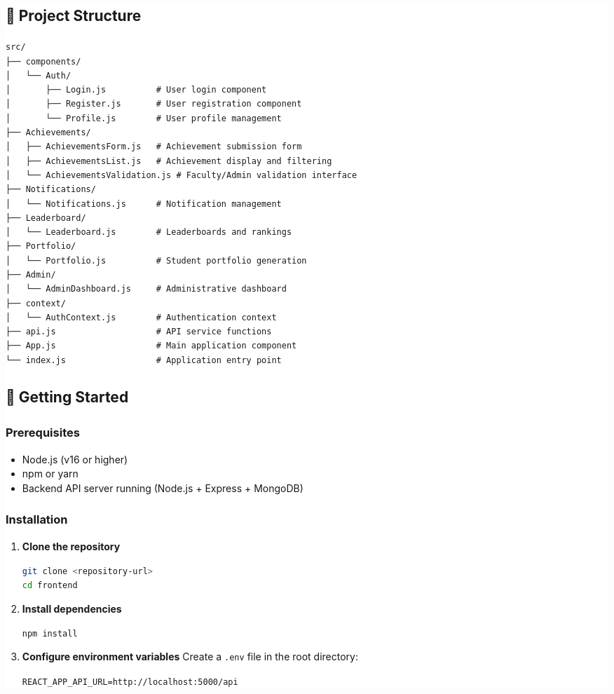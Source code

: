 ## 📁 Project Structure

```
src/
├── components/
│   └── Auth/
│       ├── Login.js          # User login component
│       ├── Register.js       # User registration component
│       └── Profile.js        # User profile management
├── Achievements/
│   ├── AchievementsForm.js   # Achievement submission form
│   ├── AchievementsList.js   # Achievement display and filtering
│   └── AchievementsValidation.js # Faculty/Admin validation interface
├── Notifications/
│   └── Notifications.js      # Notification management
├── Leaderboard/
│   └── Leaderboard.js        # Leaderboards and rankings
├── Portfolio/
│   └── Portfolio.js          # Student portfolio generation
├── Admin/
│   └── AdminDashboard.js     # Administrative dashboard
├── context/
│   └── AuthContext.js        # Authentication context
├── api.js                    # API service functions
├── App.js                    # Main application component
└── index.js                  # Application entry point
```

## 🚀 Getting Started

### Prerequisites
- Node.js (v16 or higher)
- npm or yarn
- Backend API server running (Node.js + Express + MongoDB)

### Installation

1. **Clone the repository**
   ```bash
   git clone <repository-url>
   cd frontend
   ```

2. **Install dependencies**
   ```bash
   npm install
   ```

3. **Configure environment variables**
   Create a `.env` file in the root directory:
   ```env
   REACT_APP_API_URL=http://localhost:5000/api
   ```
